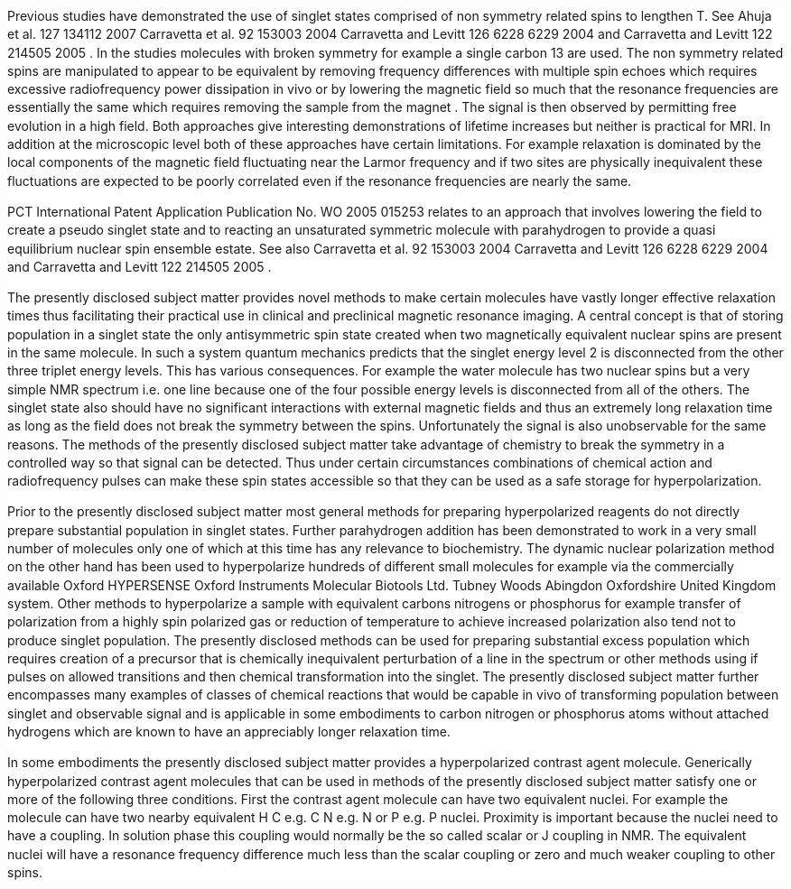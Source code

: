 Previous studies have demonstrated the use of singlet states comprised of non symmetry related spins to lengthen T. See Ahuja et al. 127 134112 2007 Carravetta et al. 92 153003 2004 Carravetta and Levitt 126 6228 6229 2004 and Carravetta and Levitt 122 214505 2005 . In the studies molecules with broken symmetry for example a single carbon 13 are used. The non symmetry related spins are manipulated to appear to be equivalent by removing frequency differences with multiple spin echoes which requires excessive radiofrequency power dissipation in vivo or by lowering the magnetic field so much that the resonance frequencies are essentially the same which requires removing the sample from the magnet . The signal is then observed by permitting free evolution in a high field. Both approaches give interesting demonstrations of lifetime increases but neither is practical for MRI. In addition at the microscopic level both of these approaches have certain limitations. For example relaxation is dominated by the local components of the magnetic field fluctuating near the Larmor frequency and if two sites are physically inequivalent these fluctuations are expected to be poorly correlated even if the resonance frequencies are nearly the same.

PCT International Patent Application Publication No. WO 2005 015253 relates to an approach that involves lowering the field to create a pseudo singlet state and to reacting an unsaturated symmetric molecule with parahydrogen to provide a quasi equilibrium nuclear spin ensemble estate. See also Carravetta et al. 92 153003 2004 Carravetta and Levitt 126 6228 6229 2004 and Carravetta and Levitt 122 214505 2005 .

The presently disclosed subject matter provides novel methods to make certain molecules have vastly longer effective relaxation times thus facilitating their practical use in clinical and preclinical magnetic resonance imaging. A central concept is that of storing population in a singlet state the only antisymmetric spin state created when two magnetically equivalent nuclear spins are present in the same molecule. In such a system quantum mechanics predicts that the singlet energy level 2 is disconnected from the other three triplet energy levels. This has various consequences. For example the water molecule has two nuclear spins but a very simple NMR spectrum i.e. one line because one of the four possible energy levels is disconnected from all of the others. The singlet state also should have no significant interactions with external magnetic fields and thus an extremely long relaxation time as long as the field does not break the symmetry between the spins. Unfortunately the signal is also unobservable for the same reasons. The methods of the presently disclosed subject matter take advantage of chemistry to break the symmetry in a controlled way so that signal can be detected. Thus under certain circumstances combinations of chemical action and radiofrequency pulses can make these spin states accessible so that they can be used as a safe storage for hyperpolarization.

Prior to the presently disclosed subject matter most general methods for preparing hyperpolarized reagents do not directly prepare substantial population in singlet states. Further parahydrogen addition has been demonstrated to work in a very small number of molecules only one of which at this time has any relevance to biochemistry. The dynamic nuclear polarization method on the other hand has been used to hyperpolarize hundreds of different small molecules for example via the commercially available Oxford HYPERSENSE Oxford Instruments Molecular Biotools Ltd. Tubney Woods Abingdon Oxfordshire United Kingdom system. Other methods to hyperpolarize a sample with equivalent carbons nitrogens or phosphorus for example transfer of polarization from a highly spin polarized gas or reduction of temperature to achieve increased polarization also tend not to produce singlet population. The presently disclosed methods can be used for preparing substantial excess population which requires creation of a precursor that is chemically inequivalent perturbation of a line in the spectrum or other methods using if pulses on allowed transitions and then chemical transformation into the singlet. The presently disclosed subject matter further encompasses many examples of classes of chemical reactions that would be capable in vivo of transforming population between singlet and observable signal and is applicable in some embodiments to carbon nitrogen or phosphorus atoms without attached hydrogens which are known to have an appreciably longer relaxation time.

In some embodiments the presently disclosed subject matter provides a hyperpolarized contrast agent molecule. Generically hyperpolarized contrast agent molecules that can be used in methods of the presently disclosed subject matter satisfy one or more of the following three conditions. First the contrast agent molecule can have two equivalent nuclei. For example the molecule can have two nearby equivalent H C e.g. C N e.g. N or P e.g. P nuclei. Proximity is important because the nuclei need to have a coupling. In solution phase this coupling would normally be the so called scalar or J coupling in NMR. The equivalent nuclei will have a resonance frequency difference much less than the scalar coupling or zero and much weaker coupling to other spins.
